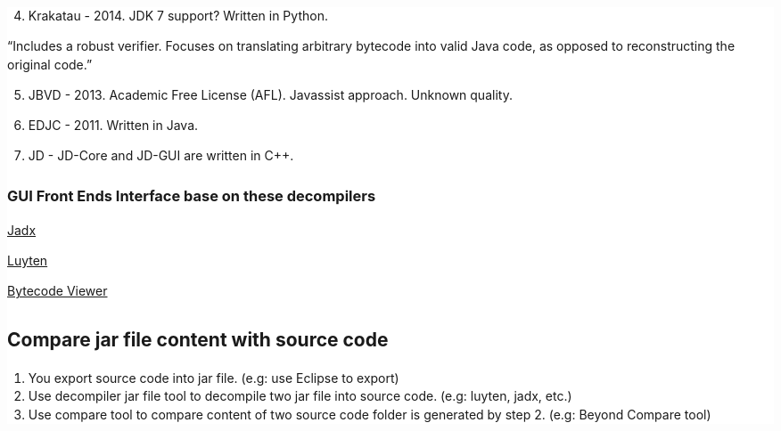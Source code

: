 4. Krakatau - 2014.  JDK 7 support? Written in Python.

“Includes a robust verifier. Focuses on translating arbitrary bytecode into valid Java code, as opposed to reconstructing the original code.”

5. JBVD - 2013. Academic Free License (AFL). Javassist approach. Unknown quality.

6. EDJC - 2011. Written in Java.

7. JD - JD-Core and JD-GUI are written in C++.

### GUI Front Ends Interface base on these decompilers

[Jadx](https://github.com/skylot/jadx)

[Luyten](https://github.com/deathmarine/Luyten)

[Bytecode Viewer](https://github.com/Konloch/bytecode-viewer)

## Compare jar file content with source code
1. You export source code into jar file. (e.g: use Eclipse to export)
2. Use decompiler jar file tool to decompile two jar file into source code. (e.g: luyten, jadx, etc.)
3. Use compare tool to compare content of two source code folder is generated by step 2. (e.g: Beyond Compare tool)
